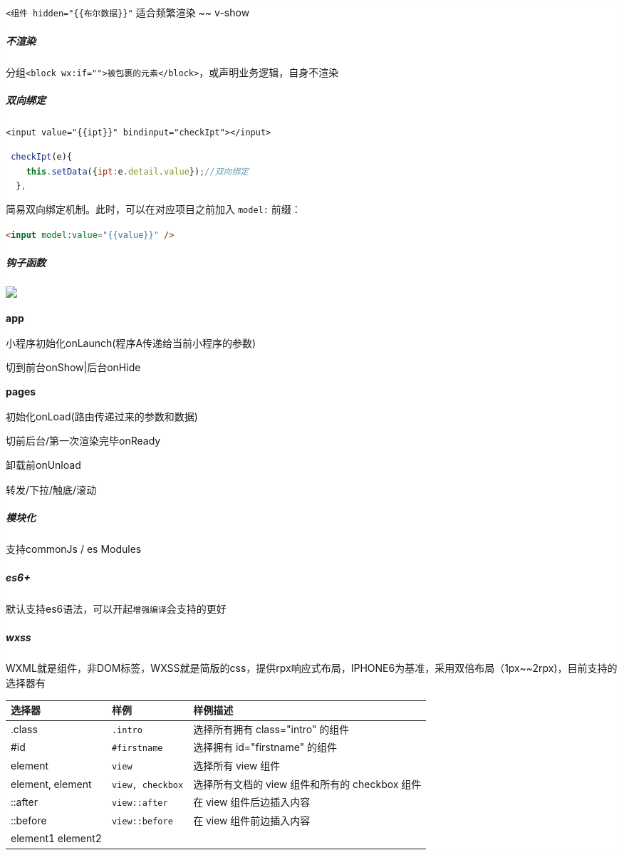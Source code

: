 `<组件 hidden="{{布尔数据}}"`   适合频繁渲染  ~~ v-show

##### 不渲染

分组`<block wx:if="">被包裹的元素</block>`，或声明业务逻辑，自身不渲染

##### 双向绑定

`<input value="{{ipt}}" bindinput="checkIpt"></input>`

```js
 checkIpt(e){
    this.setData({ipt:e.detail.value});//双向绑定
  },
```

简易双向绑定机制。此时，可以在对应项目之前加入 `model:` 前缀：

```html
<input model:value="{{value}}" />
```

##### 钩子函数

![](https://res.wx.qq.com/wxdoc/dist/assets/img/page-lifecycle.2e646c86.png)

**app**

小程序初始化onLaunch(程序A传递给当前小程序的参数)

切到前台onShow|后台onHide

**pages**

初始化onLoad(路由传递过来的参数和数据)

切前后台/第一次渲染完毕onReady

卸载前onUnload

转发/下拉/触底/滚动

##### 模块化

支持commonJs / es Modules

##### es6+

默认支持es6语法，可以开起`增强编译`会支持的更好

##### wxss

WXML就是组件，非DOM标签，WXSS就是简版的css，提供rpx响应式布局，IPHONE6为基准，采用双倍布局（1px~~2rpx)，目前支持的选择器有

| 选择器            | 样例             | 样例描述                                       |
| :---------------- | :--------------- | :--------------------------------------------- |
| .class            | `.intro`         | 选择所有拥有 class="intro" 的组件              |
| #id               | `#firstname`     | 选择拥有 id="firstname" 的组件                 |
| element           | `view`           | 选择所有 view 组件                             |
| element, element  | `view, checkbox` | 选择所有文档的 view 组件和所有的 checkbox 组件 |
| ::after           | `view::after`    | 在 view 组件后边插入内容                       |
| ::before          | `view::before`   | 在 view 组件前边插入内容                       |
| element1 element2 |                  |                                                |
